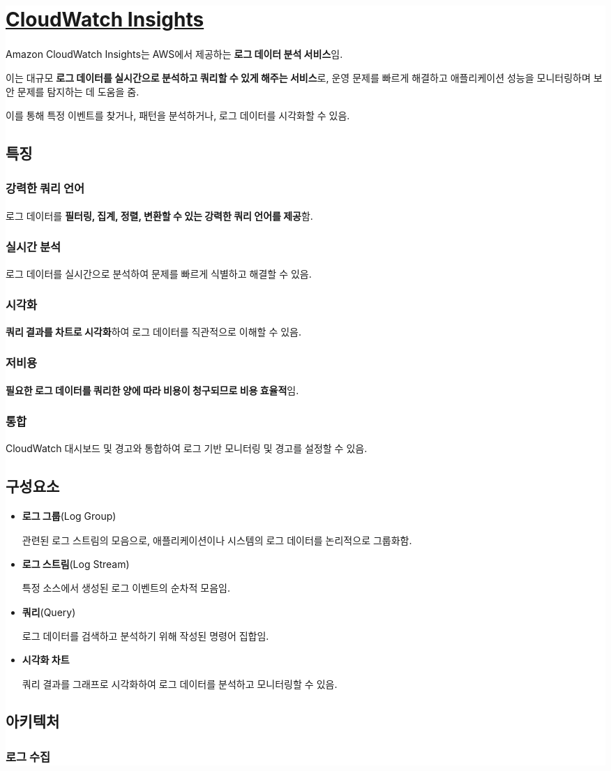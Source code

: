 # [CloudWatch Insights](https://docs.aws.amazon.com/ko_kr/AmazonCloudWatch/latest/logs/AnalyzingLogData.html)

Amazon CloudWatch Insights는 AWS에서 제공하는 **로그 데이터 분석 서비스**임. 

이는 대규모 **로그 데이터를 실시간으로 분석하고 쿼리할 수 있게 해주는 서비스**로, 운영 문제를 빠르게 해결하고 애플리케이션 성능을 모니터링하며 보안 문제를 탐지하는 데 도움을 줌.

이를 통해 특정 이벤트를 찾거나, 패턴을 분석하거나, 로그 데이터를 시각화할 수 있음.

## 특징

### 강력한 쿼리 언어

로그 데이터를 **필터링, 집계, 정렬, 변환할 수 있는 강력한 쿼리 언어를 제공**함.

### 실시간 분석

로그 데이터를 실시간으로 분석하여 문제를 빠르게 식별하고 해결할 수 있음.

### 시각화

**쿼리 결과를 차트로 시각화**하여 로그 데이터를 직관적으로 이해할 수 있음.

### 저비용

**필요한 로그 데이터를 쿼리한 양에 따라 비용이 청구되므로 비용 효율적**임.

### 통합

CloudWatch 대시보드 및 경고와 통합하여 로그 기반 모니터링 및 경고를 설정할 수 있음.

## 구성요소

* **로그 그룹**(Log Group)

    관련된 로그 스트림의 모음으로, 애플리케이션이나 시스템의 로그 데이터를 논리적으로 그룹화함.

* **로그 스트림**(Log Stream)

    특정 소스에서 생성된 로그 이벤트의 순차적 모음임.

* **쿼리**(Query)

    로그 데이터를 검색하고 분석하기 위해 작성된 명령어 집합임.

* **시각화 차트**

    쿼리 결과를 그래프로 시각화하여 로그 데이터를 분석하고 모니터링할 수 있음.

## 아키텍처

### 로그 수집
